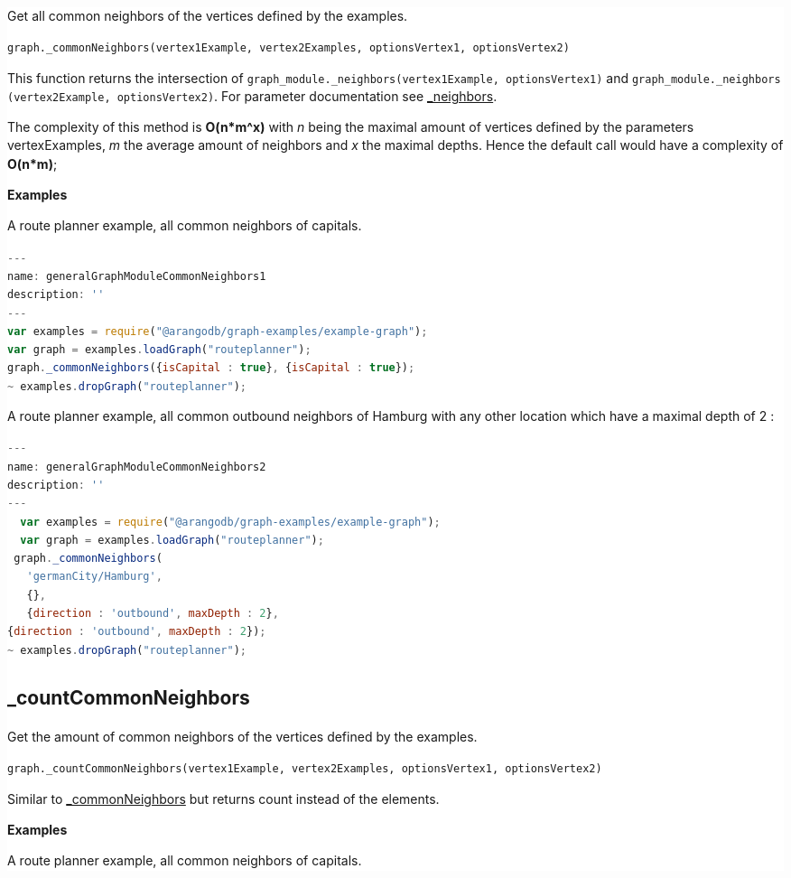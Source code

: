 Get all common neighbors of the vertices defined by the examples.

`graph._commonNeighbors(vertex1Example, vertex2Examples, optionsVertex1, optionsVertex2)`

This function returns the intersection of `graph_module._neighbors(vertex1Example, optionsVertex1)`
and `graph_module._neighbors(vertex2Example, optionsVertex2)`.
For parameter documentation see [_neighbors](#_neighbors).

The complexity of this method is **O(n\*m^x)** with *n* being the maximal amount of vertices
defined by the parameters vertexExamples, *m* the average amount of neighbors and *x* the
maximal depths.
Hence the default call would have a complexity of **O(n\*m)**;

**Examples**

A route planner example, all common neighbors of capitals.

```js
---
name: generalGraphModuleCommonNeighbors1
description: ''
---
var examples = require("@arangodb/graph-examples/example-graph");
var graph = examples.loadGraph("routeplanner");
graph._commonNeighbors({isCapital : true}, {isCapital : true});
~ examples.dropGraph("routeplanner");
```

A route planner example, all common outbound neighbors of Hamburg with any other location
which have a maximal depth of 2 :

```js
---
name: generalGraphModuleCommonNeighbors2
description: ''
---
  var examples = require("@arangodb/graph-examples/example-graph");
  var graph = examples.loadGraph("routeplanner");
 graph._commonNeighbors(
   'germanCity/Hamburg',
   {},
   {direction : 'outbound', maxDepth : 2},
{direction : 'outbound', maxDepth : 2});
~ examples.dropGraph("routeplanner");
```

## _countCommonNeighbors

Get the amount of common neighbors of the vertices defined by the examples.

`graph._countCommonNeighbors(vertex1Example, vertex2Examples, optionsVertex1, optionsVertex2)`

Similar to [_commonNeighbors](#_commonneighbors) but returns count instead of the elements.

**Examples**

A route planner example, all common neighbors of capitals.
